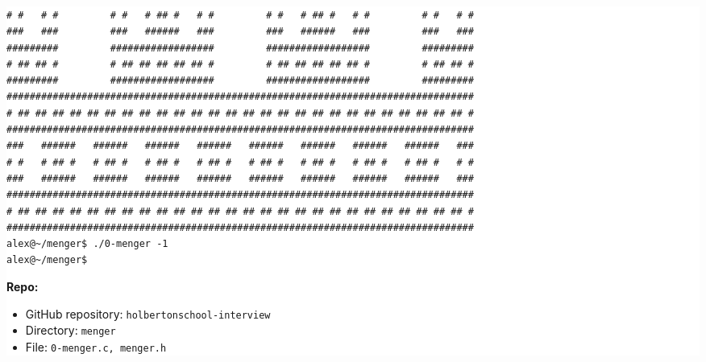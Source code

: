     # #   # #         # #   # ## #   # #         # #   # ## #   # #         # #   # #
    ###   ###         ###   ######   ###         ###   ######   ###         ###   ###
    #########         ##################         ##################         #########
    # ## ## #         # ## ## ## ## ## #         # ## ## ## ## ## #         # ## ## #
    #########         ##################         ##################         #########
    #################################################################################
    # ## ## ## ## ## ## ## ## ## ## ## ## ## ## ## ## ## ## ## ## ## ## ## ## ## ## #
    #################################################################################
    ###   ######   ######   ######   ######   ######   ######   ######   ######   ###
    # #   # ## #   # ## #   # ## #   # ## #   # ## #   # ## #   # ## #   # ## #   # #
    ###   ######   ######   ######   ######   ######   ######   ######   ######   ###
    #################################################################################
    # ## ## ## ## ## ## ## ## ## ## ## ## ## ## ## ## ## ## ## ## ## ## ## ## ## ## #
    #################################################################################
    alex@~/menger$ ./0-menger -1
    alex@~/menger$


**Repo:**

*   GitHub repository: `holbertonschool-interview`
*   Directory: `menger`
*   File: `0-menger.c, menger.h`
